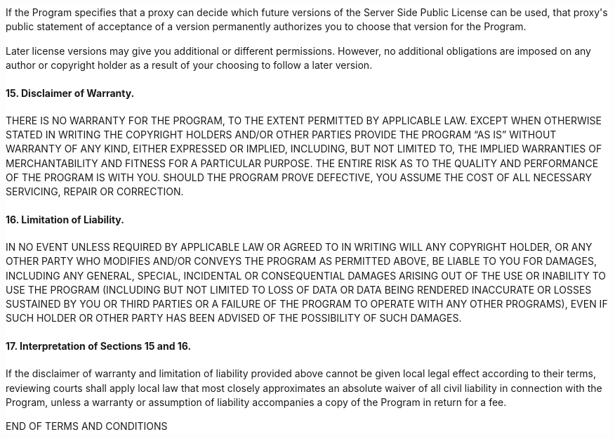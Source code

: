 If the Program specifies that a proxy can decide which future versions of the Server Side Public License can be used, that proxy's
public statement of acceptance of a version permanently authorizes you to choose that version for the Program.

Later license versions may give you additional or different permissions. However, no additional obligations are imposed on any
author or copyright holder as a result of your choosing to follow a later version.

#### 15. Disclaimer of Warranty.

THERE IS NO WARRANTY FOR THE PROGRAM, TO THE EXTENT PERMITTED BY APPLICABLE LAW. EXCEPT WHEN OTHERWISE STATED IN WRITING THE
COPYRIGHT HOLDERS AND/OR OTHER PARTIES PROVIDE THE PROGRAM “AS IS” WITHOUT WARRANTY OF ANY KIND, EITHER EXPRESSED OR IMPLIED,
INCLUDING, BUT NOT LIMITED TO, THE IMPLIED WARRANTIES OF MERCHANTABILITY AND FITNESS FOR A PARTICULAR PURPOSE. THE ENTIRE RISK AS TO
THE QUALITY AND PERFORMANCE OF THE PROGRAM IS WITH YOU. SHOULD THE PROGRAM PROVE DEFECTIVE, YOU ASSUME THE COST OF ALL NECESSARY
SERVICING, REPAIR OR CORRECTION.

#### 16. Limitation of Liability.

IN NO EVENT UNLESS REQUIRED BY APPLICABLE LAW OR AGREED TO IN WRITING WILL ANY COPYRIGHT HOLDER, OR ANY OTHER PARTY WHO MODIFIES
AND/OR CONVEYS THE PROGRAM AS PERMITTED ABOVE, BE LIABLE TO YOU FOR DAMAGES, INCLUDING ANY GENERAL, SPECIAL, INCIDENTAL OR
CONSEQUENTIAL DAMAGES ARISING OUT OF THE USE OR INABILITY TO USE THE PROGRAM (INCLUDING BUT NOT LIMITED TO LOSS OF DATA OR DATA
BEING RENDERED INACCURATE OR LOSSES SUSTAINED BY YOU OR THIRD PARTIES OR A FAILURE OF THE PROGRAM TO OPERATE WITH ANY OTHER
PROGRAMS), EVEN IF SUCH HOLDER OR OTHER PARTY HAS BEEN ADVISED OF THE POSSIBILITY OF SUCH DAMAGES.

#### 17. Interpretation of Sections 15 and 16.

If the disclaimer of warranty and limitation of liability provided above cannot be given local legal effect according to their
terms, reviewing courts shall apply local law that most closely approximates an absolute waiver of all civil liability in connection
with the Program, unless a warranty or assumption of liability accompanies a copy of the Program in return for a fee.

END OF TERMS AND CONDITIONS
